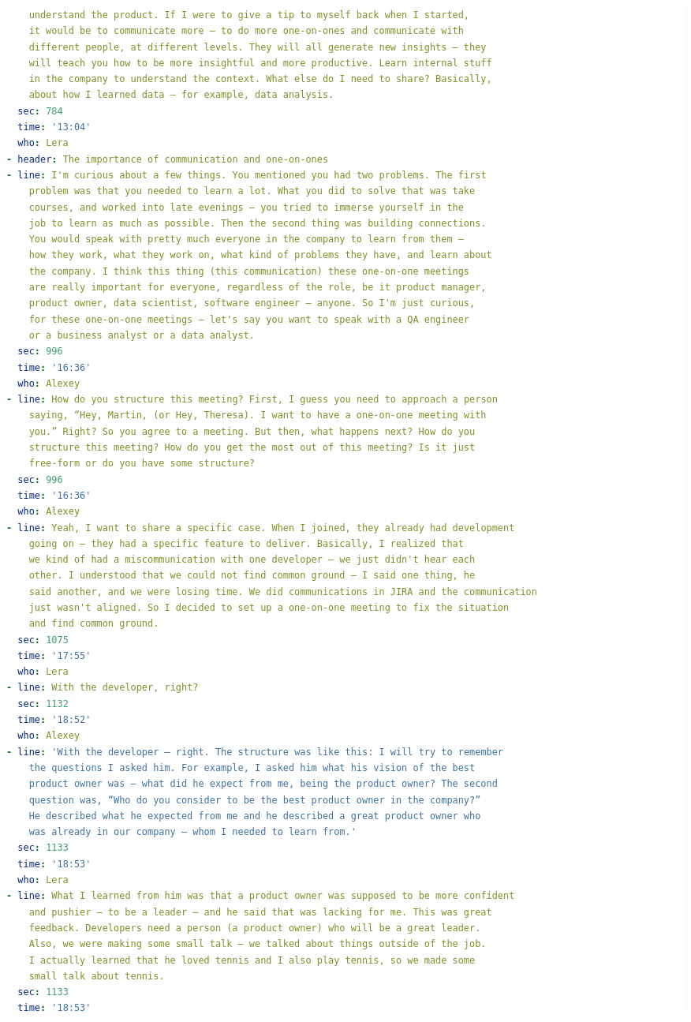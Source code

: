 ```yaml
    understand the product. If I were to give a tip to myself back when I started,
    it would be to communicate more – to do more one-on-ones and communicate with
    different people, at different levels. They will all generate new insights – they
    will teach you how to be more insightful and more productive. Learn internal stuff
    in the company to understand the context. What else do I need to share? Basically,
    about how I learned data – for example, data analysis.
  sec: 784
  time: '13:04'
  who: Lera
- header: The importance of communication and one-on-ones
- line: I'm curious about a few things. You mentioned you had two problems. The first
    problem was that you needed to learn a lot. What you did to solve that was take
    courses, and worked into late evenings – you tried to immerse yourself in the
    job to learn as much as possible. Then the second thing was building connections.
    You would speak with pretty much everyone in the company to learn from them –
    how they work, what they work on, what kind of problems they have, and learn about
    the company. I think this thing (this communication) these one-on-one meetings
    are really important for everyone, regardless of the role, be it product manager,
    product owner, data scientist, software engineer – anyone. So I'm just curious,
    for these one-on-one meetings – let's say you want to speak with a QA engineer
    or a business analyst or a data analyst.
  sec: 996
  time: '16:36'
  who: Alexey
- line: How do you structure this meeting? First, I guess you need to approach a person
    saying, “Hey, Martin, (or Hey, Theresa). I want to have a one-on-one meeting with
    you.” Right? So you agree to a meeting. But then, what happens next? How do you
    structure this meeting? How do you get the most out of this meeting? Is it just
    free-form or do you have some structure?
  sec: 996
  time: '16:36'
  who: Alexey
- line: Yeah, I want to share a specific case. When I joined, they already had development
    going on – they had a specific feature to deliver. Basically, I realized that
    we kind of had a miscommunication with one developer – we just didn't hear each
    other. I understood that we could not find common ground – I said one thing, he
    said another, and we were losing time. We did communications in JIRA and the communication
    just wasn't aligned. So I decided to set up a one-on-one meeting to fix the situation
    and find common ground.
  sec: 1075
  time: '17:55'
  who: Lera
- line: With the developer, right?
  sec: 1132
  time: '18:52'
  who: Alexey
- line: 'With the developer – right. The structure was like this: I will try to remember
    the questions I asked him. For example, I asked him what his vision of the best
    product owner was – what did he expect from me, being the product owner? The second
    question was, “Who do you consider to be the best product owner in the company?”
    He described what he expected from me and he described a great product owner who
    was already in our company – whom I needed to learn from.'
  sec: 1133
  time: '18:53'
  who: Lera
- line: What I learned from him was that a product owner was supposed to be more confident
    and pushier – to be a leader – and he said that was lacking for me. This was great
    feedback. Developers need a person (a product owner) who will be a great leader.
    Also, we were making some small talk – we talked about things outside of the job.
    I actually learned that he loved tennis and I also play tennis, so we made some
    small talk about tennis.
  sec: 1133
  time: '18:53'
```